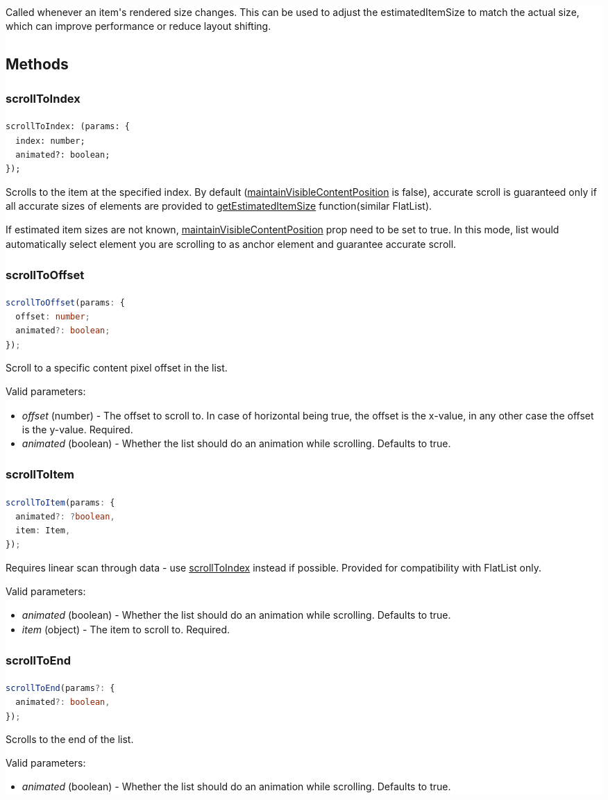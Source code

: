 Called whenever an item's rendered size changes. This can be used to adjust the estimatedItemSize to match the actual size, which can improve performance or reduce layout shifting.

## Methods

### scrollToIndex

```
scrollToIndex: (params: {
  index: number;
  animated?: boolean;
});
```

Scrolls to the item at the specified index. By default ([maintainVisibleContentPosition](#maintainvisiblecontentposition) is false), accurate scroll is guaranteed only if all accurate sizes of elements are provided to [getEstimatedItemSize](#getestimateditemsize) function(similar FlatList).

If estimated item sizes are not known, [maintainVisibleContentPosition](#maintainvisiblecontentposition) prop need to be set to true. In this mode, list would automatically select element you are scrolling to as anchor element and guarantee accurate scroll.

### scrollToOffset

```ts
scrollToOffset(params: {
  offset: number;
  animated?: boolean;
});
```

Scroll to a specific content pixel offset in the list.

Valid parameters:

- *offset* (number) - The offset to scroll to. In case of horizontal being true, the offset is the x-value, in any other case the offset is the y-value. Required.
- *animated* (boolean) - Whether the list should do an animation while scrolling. Defaults to true.

### scrollToItem

```ts
scrollToItem(params: {
  animated?: ?boolean,
  item: Item,
});
```

Requires linear scan through data - use [scrollToIndex](#scrolltoindex) instead if possible. Provided for compatibility with FlatList only.

Valid parameters:

- *animated* (boolean) - Whether the list should do an animation while scrolling. Defaults to true.
- *item* (object) - The item to scroll to. Required.

### scrollToEnd

```ts
scrollToEnd(params?: {
  animated?: boolean,
});
```

Scrolls to the end of the list.

Valid parameters:

- *animated* (boolean) - Whether the list should do an animation while scrolling. Defaults to true.
